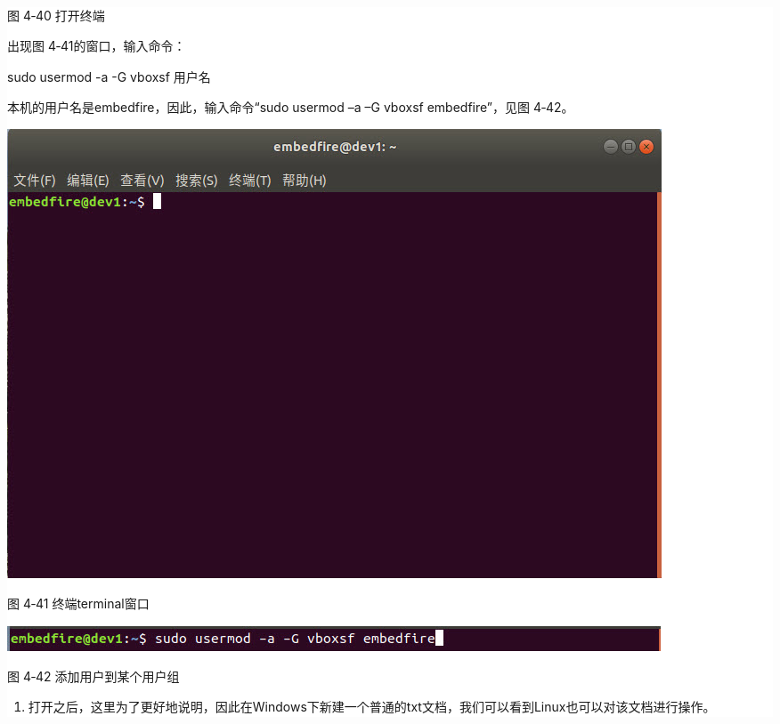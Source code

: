 图 4‑40 打开终端

出现图 4‑41的窗口，输入命令：

sudo usermod -a -G vboxsf 用户名

本机的用户名是embedfire，因此，输入命令“sudo usermod –a –G vboxsf
embedfire”，见图 4‑42。

![](media/f38dc7dcd8ad79b43f5e41ba0f7154d7.jpg)

图 4‑41 终端terminal窗口

![](media/c9c50c825492dc1064b302d4b1f4d46b.jpg)

图 4‑42 添加用户到某个用户组

1.  打开之后，这里为了更好地说明，因此在Windows下新建一个普通的txt文档，我们可以看到Linux也可以对该文档进行操作。
